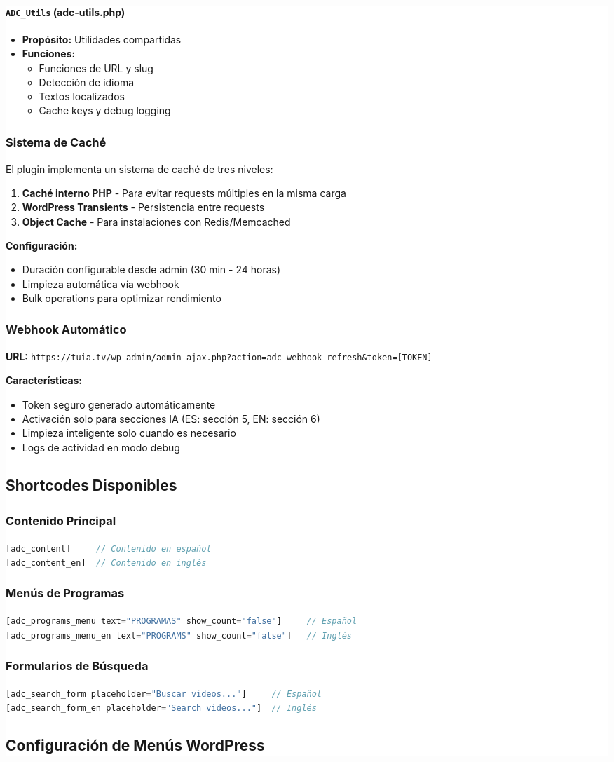 #### `ADC_Utils` (adc-utils.php)
- **Propósito:** Utilidades compartidas
- **Funciones:**
  - Funciones de URL y slug
  - Detección de idioma
  - Textos localizados
  - Cache keys y debug logging

### Sistema de Caché

El plugin implementa un sistema de caché de tres niveles:

1. **Caché interno PHP** - Para evitar requests múltiples en la misma carga
2. **WordPress Transients** - Persistencia entre requests
3. **Object Cache** - Para instalaciones con Redis/Memcached

**Configuración:**
- Duración configurable desde admin (30 min - 24 horas)
- Limpieza automática vía webhook
- Bulk operations para optimizar rendimiento

### Webhook Automático

**URL:** `https://tuia.tv/wp-admin/admin-ajax.php?action=adc_webhook_refresh&token=[TOKEN]`

**Características:**
- Token seguro generado automáticamente
- Activación solo para secciones IA (ES: sección 5, EN: sección 6)
- Limpieza inteligente solo cuando es necesario
- Logs de actividad en modo debug

## Shortcodes Disponibles

### Contenido Principal
```php
[adc_content]     // Contenido en español
[adc_content_en]  // Contenido en inglés
```

### Menús de Programas
```php
[adc_programs_menu text="PROGRAMAS" show_count="false"]     // Español
[adc_programs_menu_en text="PROGRAMS" show_count="false"]   // Inglés
```

### Formularios de Búsqueda
```php
[adc_search_form placeholder="Buscar videos..."]     // Español
[adc_search_form_en placeholder="Search videos..."]  // Inglés
```

## Configuración de Menús WordPress

